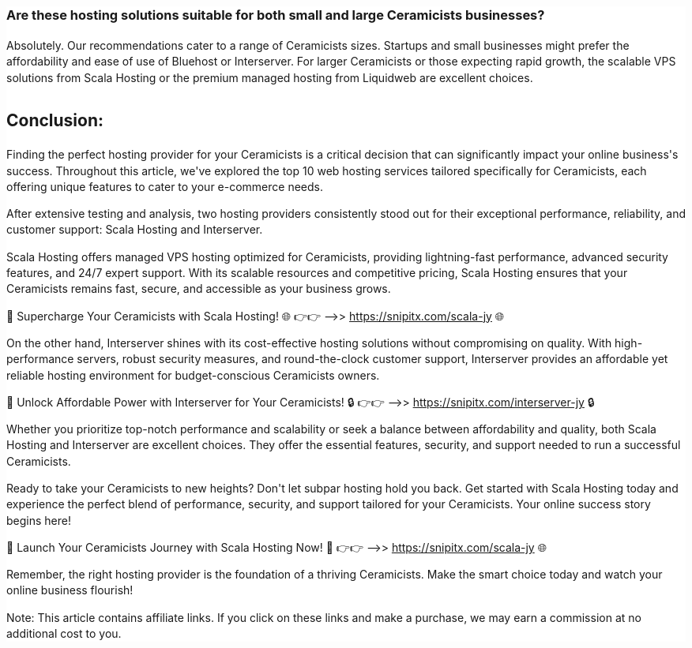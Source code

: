 ### Are these hosting solutions suitable for both small and large Ceramicists businesses? 
Absolutely. Our recommendations cater to a range of Ceramicists sizes. Startups and small businesses might prefer the affordability and ease of use of Bluehost or Interserver. For larger Ceramicists or those expecting rapid growth, the scalable VPS solutions from Scala Hosting or the premium managed hosting from Liquidweb are excellent choices.

## Conclusion:

Finding the perfect hosting provider for your Ceramicists is a critical decision that can significantly impact your online business's success. Throughout this article, we've explored the top 10 web hosting services tailored specifically for Ceramicists, each offering unique features to cater to your e-commerce needs.

After extensive testing and analysis, two hosting providers consistently stood out for their exceptional performance, reliability, and customer support: Scala Hosting and Interserver.

Scala Hosting offers managed VPS hosting optimized for Ceramicists, providing lightning-fast performance, advanced security features, and 24/7 expert support. With its scalable resources and competitive pricing, Scala Hosting ensures that your Ceramicists remains fast, secure, and accessible as your business grows.

🚀 Supercharge Your Ceramicists with Scala Hosting! 🌐
👉👉 -->> https://snipitx.com/scala-jy 🌐

On the other hand, Interserver shines with its cost-effective hosting solutions without compromising on quality. With high-performance servers, robust security measures, and round-the-clock customer support, Interserver provides an affordable yet reliable hosting environment for budget-conscious Ceramicists owners.

💸 Unlock Affordable Power with Interserver for Your Ceramicists! 🔒
👉👉 -->> https://snipitx.com/interserver-jy 🔒

Whether you prioritize top-notch performance and scalability or seek a balance between affordability and quality, both Scala Hosting and Interserver are excellent choices. They offer the essential features, security, and support needed to run a successful Ceramicists.

Ready to take your Ceramicists to new heights? Don't let subpar hosting hold you back. Get started with Scala Hosting today and experience the perfect blend of performance, security, and support tailored for your Ceramicists. Your online success story begins here!

🚀 Launch Your Ceramicists Journey with Scala Hosting Now! 🌟
👉👉 -->> https://snipitx.com/scala-jy 🌐

Remember, the right hosting provider is the foundation of a thriving Ceramicists. Make the smart choice today and watch your online business flourish!

Note: This article contains affiliate links. If you click on these links and make a purchase, we may earn a commission at no additional cost to you.